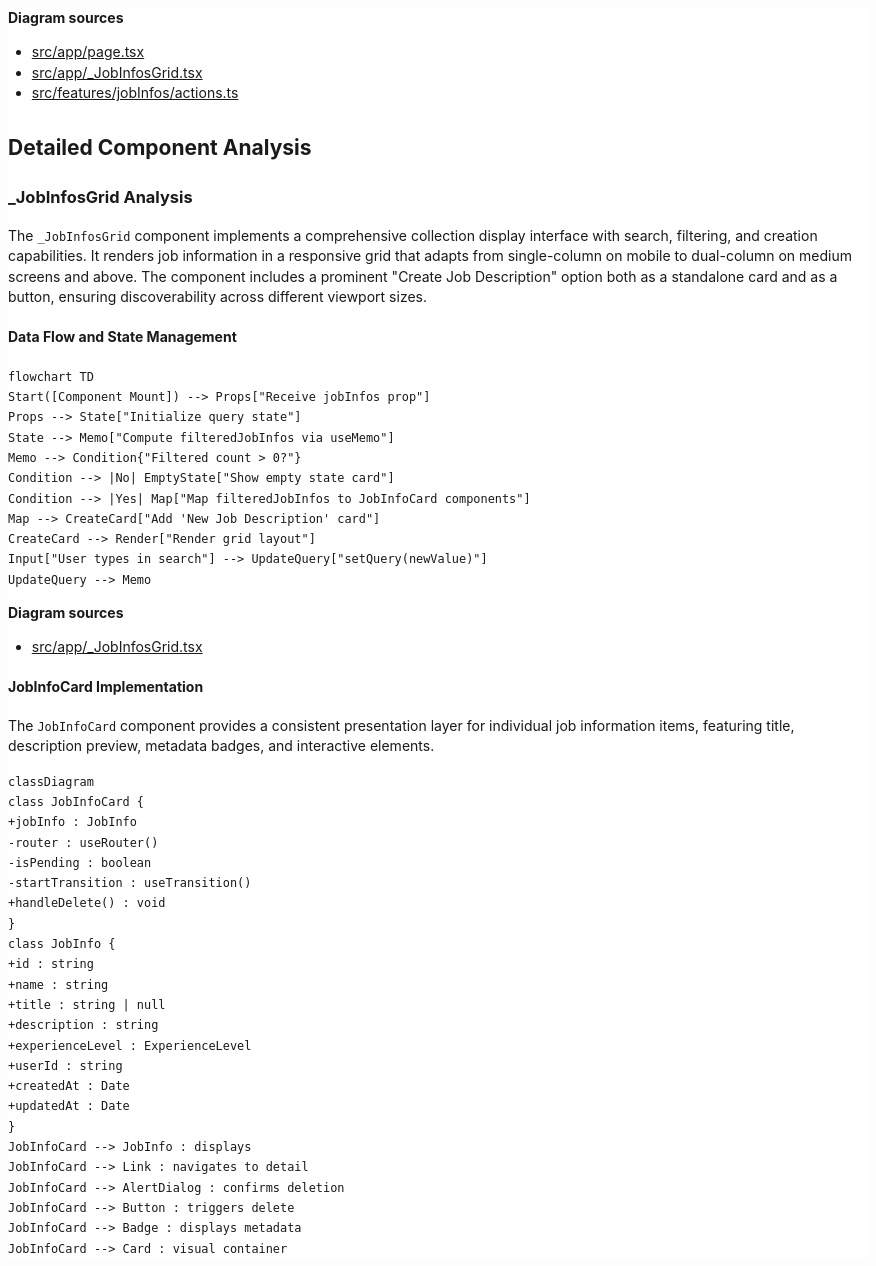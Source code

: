 **Diagram sources**
- [src/app/page.tsx](file://src/app/page.tsx)
- [src/app/_JobInfosGrid.tsx](file://src/app/_JobInfosGrid.tsx)
- [src/features/jobInfos/actions.ts](file://src/features/jobInfos/actions.ts)

## Detailed Component Analysis

### _JobInfosGrid Analysis
The `_JobInfosGrid` component implements a comprehensive collection display interface with search, filtering, and creation capabilities. It renders job information in a responsive grid that adapts from single-column on mobile to dual-column on medium screens and above. The component includes a prominent "Create Job Description" option both as a standalone card and as a button, ensuring discoverability across different viewport sizes.

#### Data Flow and State Management
```mermaid
flowchart TD
Start([Component Mount]) --> Props["Receive jobInfos prop"]
Props --> State["Initialize query state"]
State --> Memo["Compute filteredJobInfos via useMemo"]
Memo --> Condition{"Filtered count > 0?"}
Condition --> |No| EmptyState["Show empty state card"]
Condition --> |Yes| Map["Map filteredJobInfos to JobInfoCard components"]
Map --> CreateCard["Add 'New Job Description' card"]
CreateCard --> Render["Render grid layout"]
Input["User types in search"] --> UpdateQuery["setQuery(newValue)"]
UpdateQuery --> Memo
```

**Diagram sources**
- [src/app/_JobInfosGrid.tsx](file://src/app/_JobInfosGrid.tsx)

#### JobInfoCard Implementation
The `JobInfoCard` component provides a consistent presentation layer for individual job information items, featuring title, description preview, metadata badges, and interactive elements.

```mermaid
classDiagram
class JobInfoCard {
+jobInfo : JobInfo
-router : useRouter()
-isPending : boolean
-startTransition : useTransition()
+handleDelete() : void
}
class JobInfo {
+id : string
+name : string
+title : string | null
+description : string
+experienceLevel : ExperienceLevel
+userId : string
+createdAt : Date
+updatedAt : Date
}
JobInfoCard --> JobInfo : displays
JobInfoCard --> Link : navigates to detail
JobInfoCard --> AlertDialog : confirms deletion
JobInfoCard --> Button : triggers delete
JobInfoCard --> Badge : displays metadata
JobInfoCard --> Card : visual container
```
